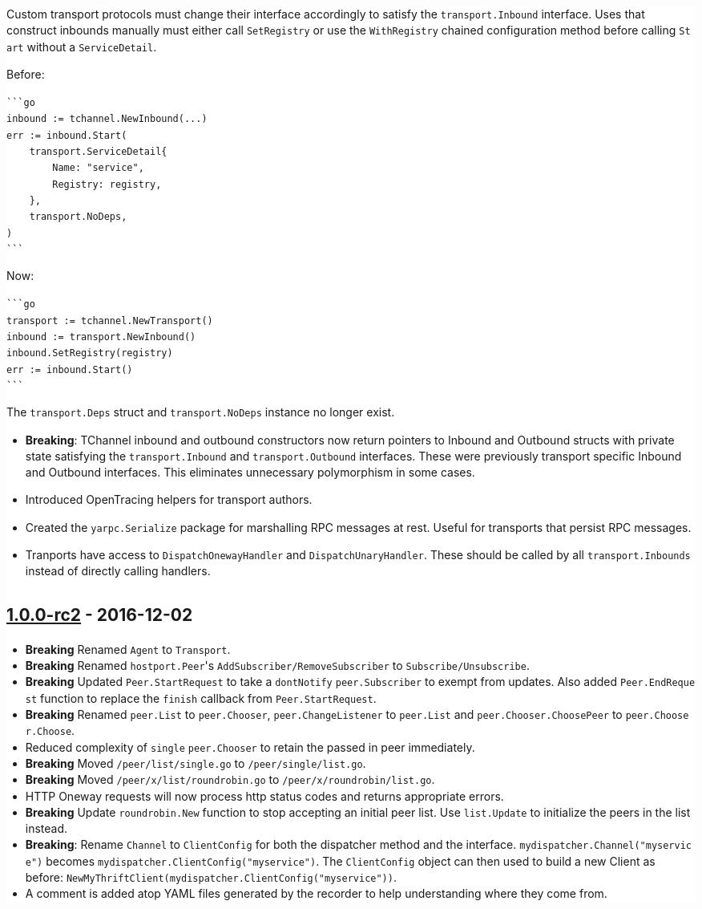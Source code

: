   Custom transport protocols must change their interface accordingly to
  satisfy the `transport.Inbound` interface.  Uses that construct inbounds
  manually must either call `SetRegistry` or use the `WithRegistry` chained
  configuration method before calling `Start` without a `ServiceDetail`.

  Before:

    ```go
    inbound := tchannel.NewInbound(...)
    err := inbound.Start(
        transport.ServiceDetail{
            Name: "service",
            Registry: registry,
        },
        transport.NoDeps,
    )
    ```

  Now:

    ```go
    transport := tchannel.NewTransport()
    inbound := transport.NewInbound()
    inbound.SetRegistry(registry)
    err := inbound.Start()
    ```

  The `transport.Deps` struct and `transport.NoDeps` instance no longer exist.

- **Breaking**: TChannel inbound and outbound constructors now return
  pointers to Inbound and Outbound structs with private state satisfying the
  `transport.Inbound` and `transport.Outbound` interfaces.  These were
  previously transport specific Inbound and Outbound interfaces.
  This eliminates unnecessary polymorphism in some cases.

- Introduced OpenTracing helpers for transport authors.
- Created the `yarpc.Serialize` package for marshalling RPC messages at rest.
  Useful for transports that persist RPC messages.
- Tranports have access to `DispatchOnewayHandler` and `DispatchUnaryHandler`.
  These should be called by all `transport.Inbounds` instead of directly
  calling handlers.

## [1.0.0-rc2] - 2016-12-02

- **Breaking** Renamed `Agent` to `Transport`.
- **Breaking** Renamed `hostport.Peer`'s `AddSubscriber/RemoveSubscriber`
  to `Subscribe/Unsubscribe`.
- **Breaking** Updated `Peer.StartRequest` to take a `dontNotify` `peer.Subscriber` to exempt
  from updates.  Also added `Peer.EndRequest` function to replace the `finish` callback
  from `Peer.StartRequest`.
- **Breaking** Renamed `peer.List` to `peer.Chooser`, `peer.ChangeListener` to `peer.List`
  and `peer.Chooser.ChoosePeer` to `peer.Chooser.Choose`.
- Reduced complexity of `single` `peer.Chooser` to retain the passed in peer immediately.
- **Breaking** Moved `/peer/list/single.go` to `/peer/single/list.go`.
- **Breaking** Moved `/peer/x/list/roundrobin.go` to `/peer/x/roundrobin/list.go`.
- HTTP Oneway requests will now process http status codes and returns appropriate errors.
- **Breaking** Update `roundrobin.New` function to stop accepting an initial peer list.
  Use `list.Update` to initialize the peers in the list instead.
- **Breaking**: Rename `Channel` to `ClientConfig` for both the dispatcher
  method and the interface. `mydispatcher.Channel("myservice")` becomes
  `mydispatcher.ClientConfig("myservice")`. The `ClientConfig` object can
  then used to build a new Client as before:
  `NewMyThriftClient(mydispatcher.ClientConfig("myservice"))`.
- A comment is added atop YAML files generated by the recorder to help
  understanding where they come from.


[opentracing]: http://opentracing.io/
[Unreleased]: https://github.com/yarpc/yarpc-go/compare/v1.70.4...HEAD
[1.70.4]: https://github.com/yarpc/yarpc-go/compare/v1.70.3...v1.70.4
[1.70.3]: https://github.com/yarpc/yarpc-go/compare/v1.70.2...v1.70.3
[1.70.2]: https://github.com/yarpc/yarpc-go/compare/v1.70.1...v1.70.2
[1.70.1]: https://github.com/yarpc/yarpc-go/compare/v1.70.0...v1.70.1
[1.70.0]: https://github.com/yarpc/yarpc-go/compare/v1.69.1...v1.70.0
[1.69.1]: https://github.com/yarpc/yarpc-go/compare/v1.69.0...v1.69.1
[1.69.0]: https://github.com/yarpc/yarpc-go/compare/v1.68.0...v1.69.0
[1.68.0]: https://github.com/yarpc/yarpc-go/compare/v1.67.0...v1.68.0
[1.67.0]: https://github.com/yarpc/yarpc-go/compare/v1.66.0...v1.67.0
[1.66.0]: https://github.com/yarpc/yarpc-go/compare/v1.65.0...v1.66.0
[1.65.0]: https://github.com/yarpc/yarpc-go/compare/v1.64.0...v1.65.0
[1.64.0]: https://github.com/yarpc/yarpc-go/compare/v1.63.0...v1.64.0
[1.63.0]: https://github.com/yarpc/yarpc-go/compare/v1.62.0...v1.63.0
[1.62.0]: https://github.com/yarpc/yarpc-go/compare/v1.61.0...v1.62.0
[1.61.0]: https://github.com/yarpc/yarpc-go/compare/v1.60.0...v1.61.0
[1.60.0]: https://github.com/yarpc/yarpc-go/compare/v1.59.0...v1.60.0
[1.59.0]: https://github.com/yarpc/yarpc-go/compare/v1.58.0...v1.59.0
[1.58.0]: https://github.com/yarpc/yarpc-go/compare/v1.57.1...v1.58.0
[1.57.1]: https://github.com/yarpc/yarpc-go/compare/v1.57.0...v1.57.1
[1.57.0]: https://github.com/yarpc/yarpc-go/compare/v1.56.1...v1.57.0
[1.56.1]: https://github.com/yarpc/yarpc-go/compare/v1.56.0...v1.56.1
[1.56.0]: https://github.com/yarpc/yarpc-go/compare/v1.55.1...v1.56.0
[1.55.1]: https://github.com/yarpc/yarpc-go/compare/v1.55.0...v1.55.1
[1.55.0]: https://github.com/yarpc/yarpc-go/compare/v1.54.2...v1.55.0
[1.54.2]: https://github.com/yarpc/yarpc-go/compare/v1.54.1...v1.54.2
[1.54.1]: https://github.com/yarpc/yarpc-go/compare/v1.54.0...v1.54.1
[1.54.0]: https://github.com/yarpc/yarpc-go/compare/v1.53.2...v1.54.0
[1.53.2]: https://github.com/yarpc/yarpc-go/compare/v1.53.1...v1.53.2
[1.53.1]: https://github.com/yarpc/yarpc-go/compare/v1.51.0...v1.52.0
[1.53.0]: https://github.com/yarpc/yarpc-go/compare/v1.52.0...v1.53.0
[1.52.0]: https://github.com/yarpc/yarpc-go/compare/v1.51.0...v1.52.0
[1.51.0]: https://github.com/yarpc/yarpc-go/compare/v1.50.0...v1.51.0
[1.50.0]: https://github.com/yarpc/yarpc-go/compare/v1.49.1...v1.50.0
[1.49.1]: https://github.com/yarpc/yarpc-go/compare/v1.49.0...v1.49.1
[1.49.0]: https://github.com/yarpc/yarpc-go/compare/v1.48.0...v1.49.0
[1.48.0]: https://github.com/yarpc/yarpc-go/compare/v1.47.2...v1.48.0
[1.47.2]: https://github.com/yarpc/yarpc-go/compare/v1.47.1...v1.47.2
[1.47.1]: https://github.com/yarpc/yarpc-go/compare/v1.47.0...v1.47.1
[1.47.0]: https://github.com/yarpc/yarpc-go/compare/v1.46.0...v1.47.0
[1.46.0]: https://github.com/yarpc/yarpc-go/compare/v1.45.0...v1.46.0
[1.45.0]: https://github.com/yarpc/yarpc-go/compare/v1.44.0...v1.45.0
[1.44.0]: https://github.com/yarpc/yarpc-go/compare/v1.43.0...v1.44.0
[1.43.0]: https://github.com/yarpc/yarpc-go/compare/v1.42.1...v1.43.0
[1.42.1]: https://github.com/yarpc/yarpc-go/compare/v1.42.0...v1.42.1
[1.42.0]: https://github.com/yarpc/yarpc-go/compare/v1.41.0...v1.42.0
[1.41.0]: https://github.com/yarpc/yarpc-go/compare/v1.40.0...v1.41.0
[1.40.0]: https://github.com/yarpc/yarpc-go/compare/v1.39.0...v1.40.0
[1.39.0]: https://github.com/yarpc/yarpc-go/compare/v1.38.0...v1.39.0
[1.38.0]: https://github.com/yarpc/yarpc-go/compare/v1.37.4...v1.38.0
[1.37.4]: https://github.com/yarpc/yarpc-go/compare/v1.37.3...v1.37.4
[1.37.3]: https://github.com/yarpc/yarpc-go/compare/v1.37.2...v1.37.3
[1.37.2]: https://github.com/yarpc/yarpc-go/compare/v1.37.1...v1.37.2
[1.37.1]: https://github.com/yarpc/yarpc-go/compare/v1.37.0...v1.37.1
[1.37.0]: https://github.com/yarpc/yarpc-go/compare/v1.36.2...v1.37.0
[1.36.2]: https://github.com/yarpc/yarpc-go/compare/v1.36.1...v1.36.2
[1.36.1]: https://github.com/yarpc/yarpc-go/compare/v1.36.0...v1.36.1
[1.36.0]: https://github.com/yarpc/yarpc-go/compare/v1.35.2...v1.36.0
[1.35.2]: https://github.com/yarpc/yarpc-go/compare/v1.35.1...v1.35.2
[1.35.1]: https://github.com/yarpc/yarpc-go/compare/v1.35.0...v1.35.1
[1.35.0]: https://github.com/yarpc/yarpc-go/compare/v1.34.0...v1.35.0
[1.34.0]: https://github.com/yarpc/yarpc-go/compare/v1.33.0...v1.34.0
[1.33.0]: https://github.com/yarpc/yarpc-go/compare/v1.32.4...v1.33.0
[1.32.4]: https://github.com/yarpc/yarpc-go/compare/v1.32.3...v1.32.4
[1.32.3]: https://github.com/yarpc/yarpc-go/compare/v1.32.2...v1.32.3
[1.32.2]: https://github.com/yarpc/yarpc-go/compare/v1.32.1...v1.32.2
[1.32.1]: https://github.com/yarpc/yarpc-go/compare/v1.32.0...v1.32.1
[1.32.0]: https://github.com/yarpc/yarpc-go/compare/v1.31.0...v1.32.0
[1.31.0]: https://github.com/yarpc/yarpc-go/compare/v1.30.0...v1.31.0
[1.30.0]: https://github.com/yarpc/yarpc-go/compare/v1.29.1...v1.30.0
[1.29.1]: https://github.com/yarpc/yarpc-go/compare/v1.29.0...v1.29.1
[1.29.0]: https://github.com/yarpc/yarpc-go/compare/v1.28.0...v1.29.0
[1.28.0]: https://github.com/yarpc/yarpc-go/compare/v1.27.2...v1.28.0
[1.27.2]: https://github.com/yarpc/yarpc-go/compare/v1.27.1...v1.27.2
[1.27.1]: https://github.com/yarpc/yarpc-go/compare/v1.27.0...v1.27.1
[1.27.0]: https://github.com/yarpc/yarpc-go/compare/v1.26.2...v1.27.0
[1.26.2]: https://github.com/yarpc/yarpc-go/compare/v1.26.1...v1.26.2
[1.26.1]: https://github.com/yarpc/yarpc-go/compare/v1.26.0...v1.26.1
[1.26.0]: https://github.com/yarpc/yarpc-go/compare/v1.25.1...v1.26.0
[1.25.1]: https://github.com/yarpc/yarpc-go/compare/v1.25.0...v1.25.1
[1.25.0]: https://github.com/yarpc/yarpc-go/compare/v1.24.1...v1.25.0
[1.24.1]: https://github.com/yarpc/yarpc-go/compare/v1.24.0...v1.24.1
[1.24.0]: https://github.com/yarpc/yarpc-go/compare/v1.22.0...v1.24.0
[1.22.0]: https://github.com/yarpc/yarpc-go/compare/v1.21.1...v1.22.0
[1.21.1]: https://github.com/yarpc/yarpc-go/compare/v1.21.0...v1.21.1
[1.21.0]: https://github.com/yarpc/yarpc-go/compare/v1.20.1...v1.21.0
[1.20.1]: https://github.com/yarpc/yarpc-go/compare/v1.20.0...v1.20.1
[1.20.0]: https://github.com/yarpc/yarpc-go/compare/v1.19.2...v1.20.0
[1.19.2]: https://github.com/yarpc/yarpc-go/compare/v1.19.1...v1.19.2
[1.19.1]: https://github.com/yarpc/yarpc-go/compare/v1.19.0...v1.19.1
[1.19.0]: https://github.com/yarpc/yarpc-go/compare/v1.18.1...v1.19.0
[1.18.1]: https://github.com/yarpc/yarpc-go/compare/v1.18.0...v1.18.1
[1.18.0]: https://github.com/yarpc/yarpc-go/compare/v1.17.0...v1.18.0
[1.17.0]: https://github.com/yarpc/yarpc-go/compare/v1.16.0...v1.17.0
[1.16.0]: https://github.com/yarpc/yarpc-go/compare/v1.15.0...v1.16.0
[1.15.0]: https://github.com/yarpc/yarpc-go/compare/v1.14.0...v1.15.0
[1.14.0]: https://github.com/yarpc/yarpc-go/compare/v1.13.1...v1.14.0
[1.13.1]: https://github.com/yarpc/yarpc-go/compare/v1.13.0...v1.13.1
[1.13.0]: https://github.com/yarpc/yarpc-go/compare/v1.12.1...v1.13.0
[1.12.1]: https://github.com/yarpc/yarpc-go/compare/v1.12.0...v1.12.1
[1.12.0]: https://github.com/yarpc/yarpc-go/compare/v1.11.0...v1.12.0
[1.11.0]: https://github.com/yarpc/yarpc-go/compare/v1.10.0...v1.11.0
[1.10.0]: https://github.com/yarpc/yarpc-go/compare/v1.9.0...v1.10.0
[1.9.0]: https://github.com/yarpc/yarpc-go/compare/v1.8.0...v1.9.0
[1.8.0]: https://github.com/yarpc/yarpc-go/compare/v1.7.1...v1.8.0
[1.7.1]: https://github.com/yarpc/yarpc-go/compare/v1.7.0...v1.7.1
[1.7.0]: https://github.com/yarpc/yarpc-go/compare/v1.6.0...v1.7.0
[1.6.0]: https://github.com/yarpc/yarpc-go/compare/v1.5.0...v1.6.0
[1.5.0]: https://github.com/yarpc/yarpc-go/compare/v1.4.0...v1.5.0
[1.4.0]: https://github.com/yarpc/yarpc-go/compare/v1.3.0...v1.4.0
[1.3.0]: https://github.com/yarpc/yarpc-go/compare/v1.2.0...v1.3.0
[1.2.0]: https://github.com/yarpc/yarpc-go/compare/v1.1.0...v1.2.0
[1.1.0]: https://github.com/yarpc/yarpc-go/compare/v1.0.1...v1.1.0
[1.0.1]: https://github.com/yarpc/yarpc-go/compare/v1.0.0...v1.0.1
[1.0.0]: https://github.com/yarpc/yarpc-go/compare/v1.0.0-rc5...v1.0.0
[1.0.0-rc5]: https://github.com/yarpc/yarpc-go/compare/v1.0.0-rc4...v1.0.0-rc5
[1.0.0-rc4]: https://github.com/yarpc/yarpc-go/compare/v1.0.0-rc3...v1.0.0-rc4
[1.0.0-rc3]: https://github.com/yarpc/yarpc-go/compare/v1.0.0-rc2...v1.0.0-rc3
[1.0.0-rc2]: https://github.com/yarpc/yarpc-go/compare/v1.0.0-rc1...v1.0.0-rc2
[1.0.0-rc1]: https://github.com/yarpc/yarpc-go/compare/v0.5.0...v1.0.0-rc1
[0.5.0]: https://github.com/yarpc/yarpc-go/compare/v0.4.0...v0.5.0
[0.4.0]: https://github.com/yarpc/yarpc-go/compare/v0.3.1...v0.4.0
[0.3.1]: https://github.com/yarpc/yarpc-go/compare/v0.3.0...v0.3.1
[0.3.0]: https://github.com/yarpc/yarpc-go/compare/v0.2.1...v0.3.0
[0.2.1]: https://github.com/yarpc/yarpc-go/compare/v0.2.0...v0.2.1
[0.2.0]: https://github.com/yarpc/yarpc-go/compare/v0.1.1...v0.2.0
[0.1.1]: https://github.com/yarpc/yarpc-go/compare/v0.1.0...v0.1.1